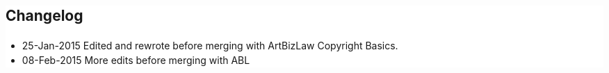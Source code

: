 [4ever-1day]: http://www.youtube.com/watch?v=tk862BbjWx4 "Forever Less One Day: Copyright"
[101]: http://www.copyright.gov/title17/92chap1.html#101 "Section 101: Defintions"
[102]: http://www.copyright.gov/title17/92chap1.html#102 "Section 102: Subject Matter"
[106]: http://www.copyright.gov/title17/92chap1.html#106 "Section 106: Exlusive rights in copyrighted works"
[408]: http://www.copyright.gov/title17/92chap4.html#408 "Section 408 Protection"
[504]: http://www.copyright.gov/title17/92chap5.html#504 "Section 504 Remedies For Infringement"
[harper]: http://lawschool.westlaw.com/shared/westlawRedirect.aspx?task=find&cite=105+S.Ct.+2218&appflag=67.12 "Harper & Row v. Nation Enterprises"
[beastie]: http://artsbeat.blogs.nytimes.com/2013/11/25/the-beastie-boys-fight-online-video-parody-of-girls/?_r=0 "Beastie Boys Mad About 'Girls' Parody"
[bleistein]: http://en.wikipedia.org/wiki/Bleistein_v._Donaldson_Lithographing_Company "Bleistein v. Donaldson Lithography"
[feist]: http://en.wikipedia.org/wiki/Feist_v._Rural "Wikipedia on Feist v. Rural"
[rosemont]: http://scholar.google.com/scholar_case?case=5738679872075150588 "Rosemont"
[hoehling]: http://scholar.google.com/scholar_case?case=1452880530764001390 "Hoehling v. Universal Studios" 

## Changelog

* 25-Jan-2015 Edited and rewrote before merging with ArtBizLaw Copyright Basics.
* 08-Feb-2015 More edits before merging with ABL
